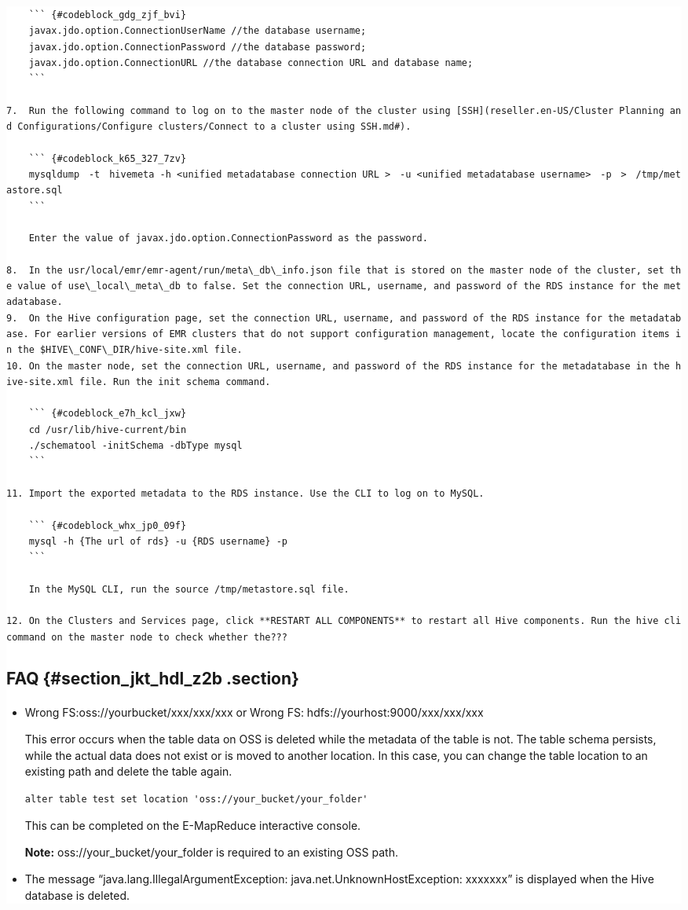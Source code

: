         ``` {#codeblock_gdg_zjf_bvi}
        javax.jdo.option.ConnectionUserName //the database username;
        javax.jdo.option.ConnectionPassword //the database password;
        javax.jdo.option.ConnectionURL //the database connection URL and database name;
        ```

    7.  Run the following command to log on to the master node of the cluster using [SSH](reseller.en-US/Cluster Planning and Configurations/Configure clusters/Connect to a cluster using SSH.md#).

        ``` {#codeblock_k65_327_7zv}
        mysqldump　-t　hivemeta -h <unified metadatabase connection URL >　-u <unified metadatabase username>　-p　>　/tmp/metastore.sql
        ```

        Enter the value of javax.jdo.option.ConnectionPassword as the password.

    8.  In the usr/local/emr/emr-agent/run/meta\_db\_info.json file that is stored on the master node of the cluster, set the value of use\_local\_meta\_db to false. Set the connection URL, username, and password of the RDS instance for the metadatabase.
    9.  On the Hive configuration page, set the connection URL, username, and password of the RDS instance for the metadatabase. For earlier versions of EMR clusters that do not support configuration management, locate the configuration items in the $HIVE\_CONF\_DIR/hive-site.xml file.
    10. On the master node, set the connection URL, username, and password of the RDS instance for the metadatabase in the hive-site.xml file. Run the init schema command.

        ``` {#codeblock_e7h_kcl_jxw}
        cd /usr/lib/hive-current/bin
        ./schematool -initSchema -dbType mysql
        ```

    11. Import the exported metadata to the RDS instance. Use the CLI to log on to MySQL.

        ``` {#codeblock_whx_jp0_09f}
        mysql -h {The url of rds} -u {RDS username} -p
        ```

        In the MySQL CLI, run the source /tmp/metastore.sql file.

    12. On the Clusters and Services page, click **RESTART ALL COMPONENTS** to restart all Hive components. Run the hive cli command on the master node to check whether the???

## FAQ {#section_jkt_hdl_z2b .section}

-   Wrong FS:oss://yourbucket/xxx/xxx/xxx or Wrong FS: hdfs://yourhost:9000/xxx/xxx/xxx 

    This error occurs when the table data on OSS is deleted while the metadata of the table is not. The table schema persists, while the actual data does not exist or is moved to another location. In this case, you can change the table location to an existing path and delete the table again.

    `alter table test set location 'oss://your_bucket/your_folder'`

    This can be completed on the E-MapReduce interactive console.

    **Note:** oss://your\_bucket/your\_folder is required to an existing OSS path.

-   The message “java.lang.IllegalArgumentException: java.net.UnknownHostException: xxxxxxx” is displayed when the Hive database is deleted.
